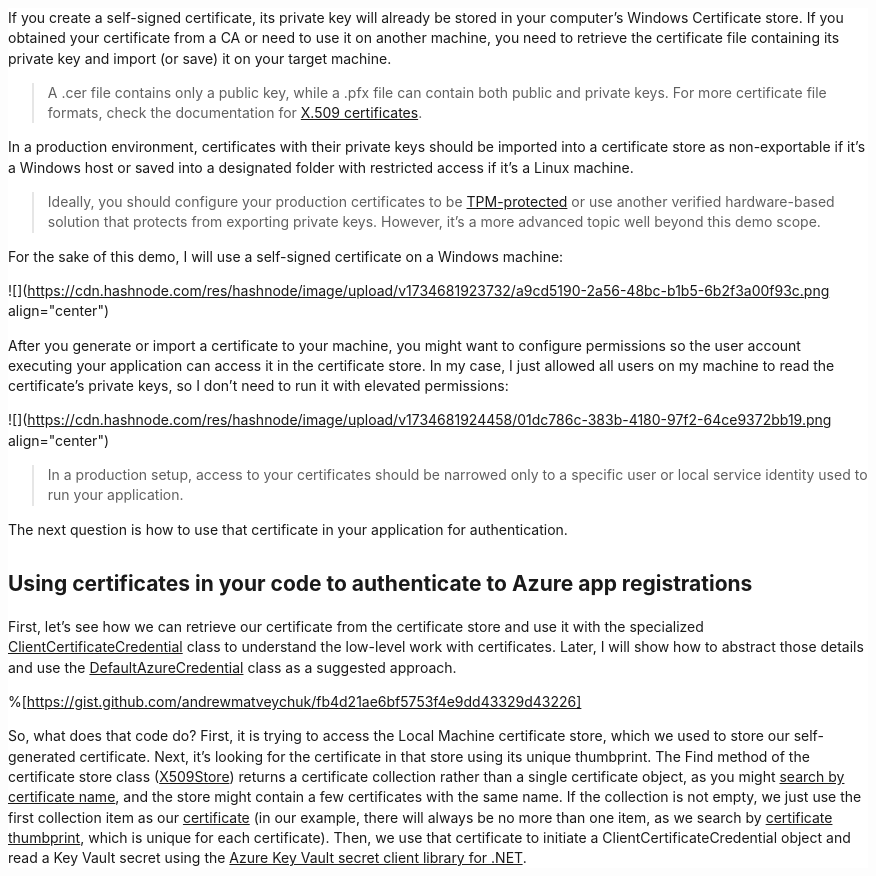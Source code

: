 If you create a self-signed certificate, its private key will already be stored in your computer’s Windows Certificate store. If you obtained your certificate from a CA or need to use it on another machine, you need to retrieve the certificate file containing its private key and import (or save) it on your target machine.

> A .cer file contains only a public key, while a .pfx file can contain both public and private keys. For more certificate file formats, check the documentation for [X.509 certificates](https://en.wikipedia.org/wiki/X.509).

In a production environment, certificates with their private keys should be imported into a certificate store as non-exportable if it’s a Windows host or saved into a designated folder with restricted access if it’s a Linux machine.

> Ideally, you should configure your production certificates to be [TPM-protected](https://learn.microsoft.com/en-us/windows/security/hardware-security/tpm/how-windows-uses-the-tpm#platform-crypto-provider) or use another verified hardware-based solution that protects from exporting private keys. However, it’s a more advanced topic well beyond this demo scope.

For the sake of this demo, I will use a self-signed certificate on a Windows machine:

![](https://cdn.hashnode.com/res/hashnode/image/upload/v1734681923732/a9cd5190-2a56-48bc-b1b5-6b2f3a00f93c.png align="center")

After you generate or import a certificate to your machine, you might want to configure permissions so the user account executing your application can access it in the certificate store. In my case, I just allowed all users on my machine to read the certificate’s private keys, so I don’t need to run it with elevated permissions:

![](https://cdn.hashnode.com/res/hashnode/image/upload/v1734681924458/01dc786c-383b-4180-97f2-64ce9372bb19.png align="center")

> In a production setup, access to your certificates should be narrowed only to a specific user or local service identity used to run your application.

The next question is how to use that certificate in your application for authentication.

## Using certificates in your code to authenticate to Azure app registrations

First, let’s see how we can retrieve our certificate from the certificate store and use it with the specialized [ClientCertificateCredential](https://learn.microsoft.com/en-us/dotnet/api/azure.identity.clientcertificatecredential) class to understand the low-level work with certificates. Later, I will show how to abstract those details and use the [DefaultAzureCredential](https://learn.microsoft.com/en-us/dotnet/api/azure.identity.defaultazurecredential) class as a suggested approach.

%[https://gist.github.com/andrewmatveychuk/fb4d21ae6bf5753f4e9dd43329d43226] 

So, what does that code do? First, it is trying to access the Local Machine certificate store, which we used to store our self-generated certificate. Next, it’s looking for the certificate in that store using its unique thumbprint. The Find method of the certificate store class ([X509Store](https://learn.microsoft.com/en-us/dotnet/api/system.security.cryptography.x509certificates.x509store)) returns a certificate collection rather than a single certificate object, as you might [search by certificate name](https://learn.microsoft.com/en-us/dotnet/api/system.security.cryptography.x509certificates.x509findtype), and the store might contain a few certificates with the same name. If the collection is not empty, we just use the first collection item as our [certificate](https://learn.microsoft.com/en-us/dotnet/api/system.security.cryptography.x509certificates.x509certificate2) (in our example, there will always be no more than one item, as we search by [certificate thumbprint](https://en.wikipedia.org/wiki/Public_key_fingerprint), which is unique for each certificate). Then, we use that certificate to initiate a ClientCertificateCredential object and read a Key Vault secret using the [Azure Key Vault secret client library for .NET](https://learn.microsoft.com/en-us/dotnet/api/overview/azure/security.keyvault.secrets-readme).

